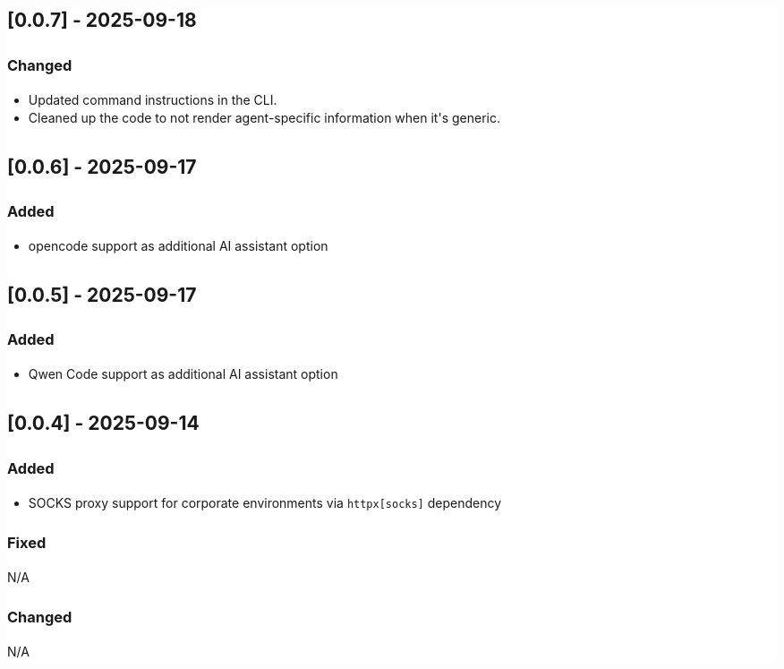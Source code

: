## [0.0.7] - 2025-09-18

### Changed

- Updated command instructions in the CLI.
- Cleaned up the code to not render agent-specific information when it's generic.


## [0.0.6] - 2025-09-17

### Added

- opencode support as additional AI assistant option

## [0.0.5] - 2025-09-17

### Added

- Qwen Code support as additional AI assistant option

## [0.0.4] - 2025-09-14

### Added

- SOCKS proxy support for corporate environments via `httpx[socks]` dependency

### Fixed

N/A

### Changed

N/A
